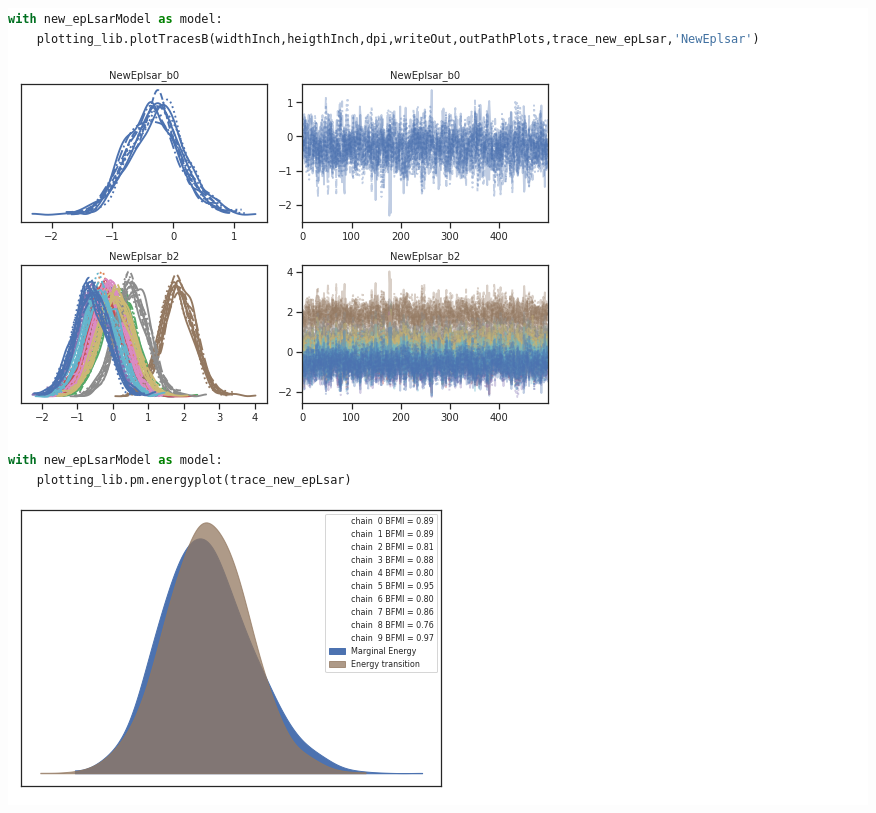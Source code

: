 


```python
with new_epLsarModel as model:
    plotting_lib.plotTracesB(widthInch,heigthInch,dpi,writeOut,outPathPlots,trace_new_epLsar,'NewEplsar')
```


    
![png](Statistical_Model_NewEplsar_files/Statistical_Model_NewEplsar_66_0.png)
    



```python
with new_epLsarModel as model:
    plotting_lib.pm.energyplot(trace_new_epLsar)
```


    
![png](Statistical_Model_NewEplsar_files/Statistical_Model_NewEplsar_67_0.png)
    